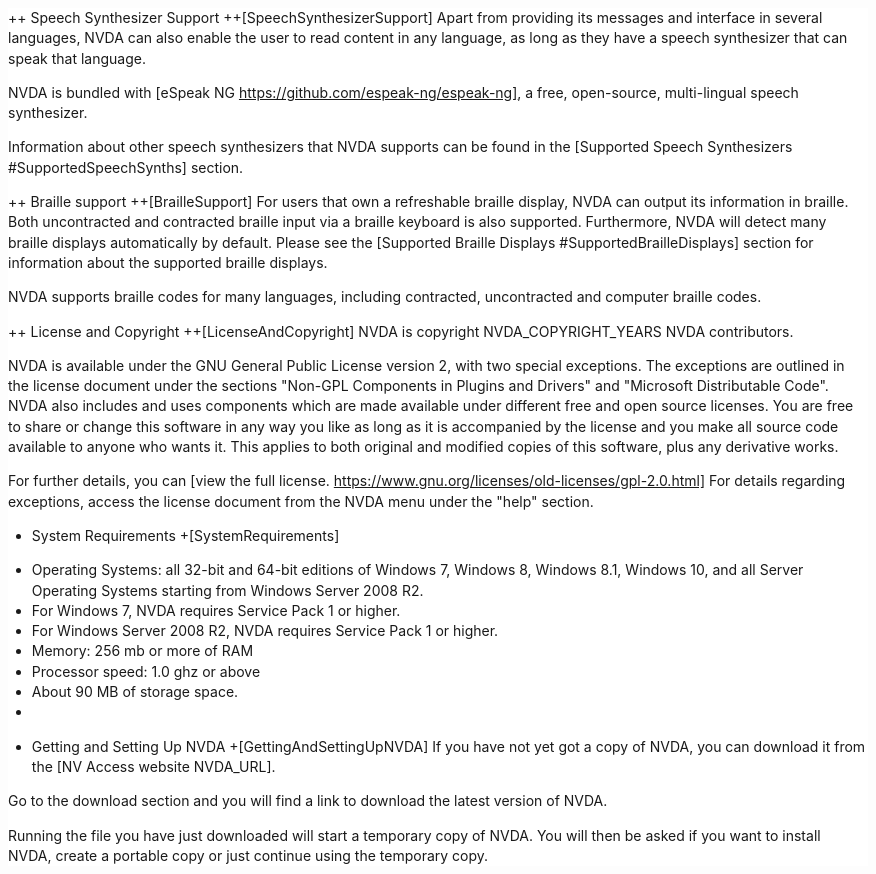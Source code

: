 ++ Speech Synthesizer Support ++[SpeechSynthesizerSupport]
Apart from providing its messages and interface in several languages, NVDA can also enable the user to read content in any language, as long as they have a speech synthesizer that can speak that language.

NVDA is bundled with [eSpeak NG https://github.com/espeak-ng/espeak-ng], a free, open-source, multi-lingual speech synthesizer.

Information about other speech synthesizers that NVDA supports can be found in the [Supported Speech Synthesizers #SupportedSpeechSynths] section.

++ Braille support ++[BrailleSupport]
For users that own a refreshable braille display, NVDA can output its information in braille.
Both uncontracted and contracted braille input via a braille keyboard is also supported.
Furthermore, NVDA will detect many braille displays automatically by default.
Please see the [Supported Braille Displays #SupportedBrailleDisplays] section for information about the supported braille displays.

NVDA supports braille codes for many languages, including contracted, uncontracted and computer braille codes.

++ License and Copyright ++[LicenseAndCopyright]
NVDA is copyright NVDA_COPYRIGHT_YEARS NVDA contributors.

NVDA is available under the GNU General Public License version 2, with two special exceptions.
The exceptions are outlined in the license document under the sections "Non-GPL Components in Plugins and Drivers" and "Microsoft Distributable Code".
NVDA also includes and uses components which are made available under different free and open source licenses.
You are free to share or change this software in any way you like as long as it is accompanied by the license and you make all source code available to anyone who wants it.
This applies to both original and modified copies of this software, plus any derivative works.

For further details, you can [view the full license. https://www.gnu.org/licenses/old-licenses/gpl-2.0.html]
For details regarding exceptions, access the license document from the NVDA menu under the "help" section.

+ System Requirements +[SystemRequirements]
- Operating Systems: all 32-bit and 64-bit editions of Windows 7, Windows 8, Windows 8.1, Windows 10, and all Server Operating Systems starting from Windows Server 2008 R2.
 - For Windows 7, NVDA requires Service Pack 1 or higher.
 - For Windows Server 2008 R2, NVDA requires Service Pack 1 or higher.
- Memory: 256 mb or more of RAM
- Processor speed: 1.0 ghz or above
- About 90 MB of storage space.
-

+ Getting and Setting Up NVDA +[GettingAndSettingUpNVDA]
If you have not yet got a copy of NVDA, you can download it from the [NV Access website NVDA_URL].

Go to the download section and you will find a link to download the latest version of NVDA.

Running the file you have just downloaded will start a temporary copy of NVDA.
You will then be asked if you want to install NVDA, create a portable copy or just continue using the temporary copy.
